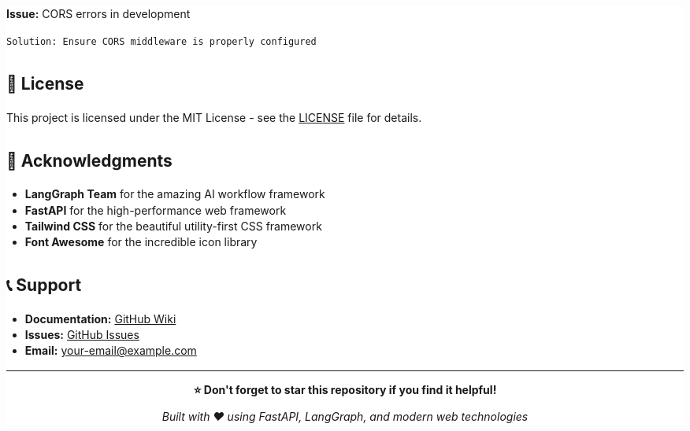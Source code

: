 **Issue:** CORS errors in development
```bash
Solution: Ensure CORS middleware is properly configured
```

## 📄 License

This project is licensed under the MIT License - see the [LICENSE](LICENSE) file for details.

## 🙏 Acknowledgments

- **LangGraph Team** for the amazing AI workflow framework
- **FastAPI** for the high-performance web framework
- **Tailwind CSS** for the beautiful utility-first CSS framework
- **Font Awesome** for the incredible icon library

## 📞 Support

- **Documentation:** [GitHub Wiki](https://github.com/yourusername/ai-recipe-generator/wiki)
- **Issues:** [GitHub Issues](https://github.com/yourusername/ai-recipe-generator/issues)
- **Email:** your-email@example.com

---

<div align="center">

**⭐ Don't forget to star this repository if you find it helpful!**

*Built with ❤️ using FastAPI, LangGraph, and modern web technologies*

</div>
